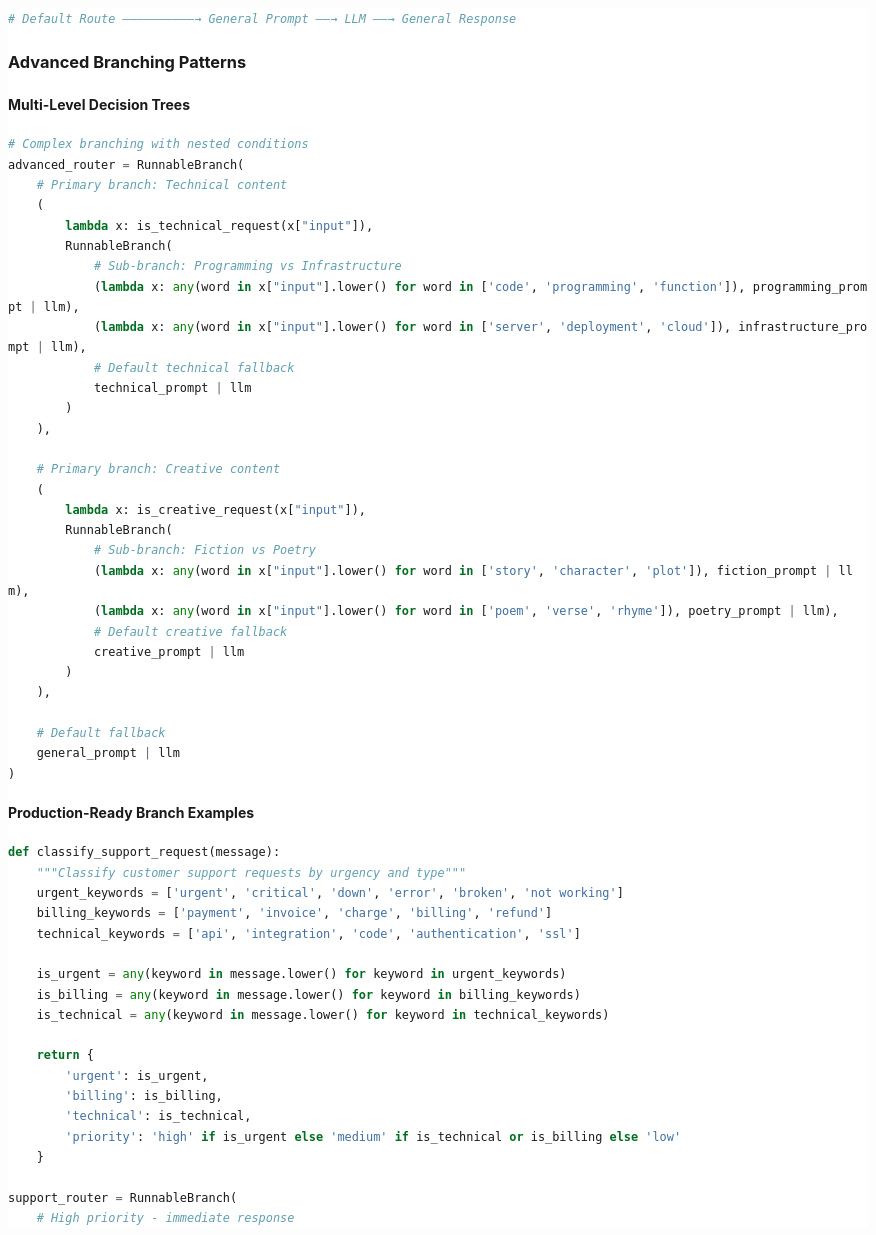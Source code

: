 ```python
# Default Route ——————————→ General Prompt ——→ LLM ——→ General Response
```

### **Advanced Branching Patterns**

#### **Multi-Level Decision Trees**
```python
# Complex branching with nested conditions
advanced_router = RunnableBranch(
    # Primary branch: Technical content
    (
        lambda x: is_technical_request(x["input"]),
        RunnableBranch(
            # Sub-branch: Programming vs Infrastructure  
            (lambda x: any(word in x["input"].lower() for word in ['code', 'programming', 'function']), programming_prompt | llm),
            (lambda x: any(word in x["input"].lower() for word in ['server', 'deployment', 'cloud']), infrastructure_prompt | llm),
            # Default technical fallback
            technical_prompt | llm
        )
    ),
    
    # Primary branch: Creative content
    (
        lambda x: is_creative_request(x["input"]),
        RunnableBranch(
            # Sub-branch: Fiction vs Poetry
            (lambda x: any(word in x["input"].lower() for word in ['story', 'character', 'plot']), fiction_prompt | llm),
            (lambda x: any(word in x["input"].lower() for word in ['poem', 'verse', 'rhyme']), poetry_prompt | llm),
            # Default creative fallback
            creative_prompt | llm
        )
    ),
    
    # Default fallback
    general_prompt | llm
)
```

#### **Production-Ready Branch Examples**

```python
def classify_support_request(message):
    """Classify customer support requests by urgency and type"""
    urgent_keywords = ['urgent', 'critical', 'down', 'error', 'broken', 'not working']
    billing_keywords = ['payment', 'invoice', 'charge', 'billing', 'refund']
    technical_keywords = ['api', 'integration', 'code', 'authentication', 'ssl']
    
    is_urgent = any(keyword in message.lower() for keyword in urgent_keywords)
    is_billing = any(keyword in message.lower() for keyword in billing_keywords)
    is_technical = any(keyword in message.lower() for keyword in technical_keywords)
    
    return {
        'urgent': is_urgent,
        'billing': is_billing,
        'technical': is_technical,
        'priority': 'high' if is_urgent else 'medium' if is_technical or is_billing else 'low'
    }

support_router = RunnableBranch(
    # High priority - immediate response
```